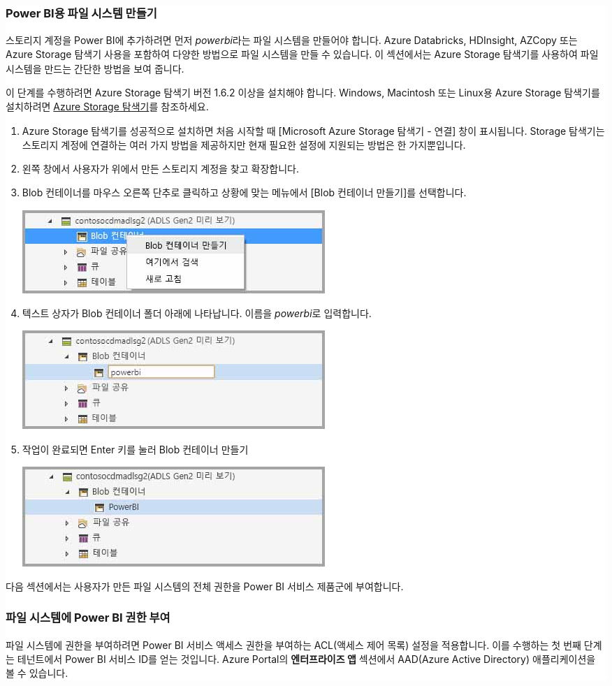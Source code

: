 
### <a name="create-a-file-system-for-power-bi"></a>Power BI용 파일 시스템 만들기

스토리지 계정을 Power BI에 추가하려면 먼저 *powerbi*라는 파일 시스템을 만들어야 합니다. Azure Databricks, HDInsight, AZCopy 또는 Azure Storage 탐색기 사용을 포함하여 다양한 방법으로 파일 시스템을 만들 수 있습니다. 이 섹션에서는 Azure Storage 탐색기를 사용하여 파일 시스템을 만드는 간단한 방법을 보여 줍니다.

이 단계를 수행하려면 Azure Storage 탐색기 버전 1.6.2 이상을 설치해야 합니다. Windows, Macintosh 또는 Linux용 Azure Storage 탐색기를 설치하려면 [Azure Storage 탐색기](https://azure.microsoft.com/features/storage-explorer/)를 참조하세요.

1. Azure Storage 탐색기를 성공적으로 설치하면 처음 시작할 때 [Microsoft Azure Storage 탐색기 - 연결] 창이 표시됩니다. Storage 탐색기는 스토리지 계정에 연결하는 여러 가지 방법을 제공하지만 현재 필요한 설정에 지원되는 방법은 한 가지뿐입니다. 

2. 왼쪽 창에서 사용자가 위에서 만든 스토리지 계정을 찾고 확장합니다.

3. Blob 컨테이너를 마우스 오른쪽 단추로 클릭하고 상황에 맞는 메뉴에서 [Blob 컨테이너 만들기]를 선택합니다.

   ![BLOB 컨테이너를 마우스 오른쪽 단추로 클릭](media/service-dataflows-connect-azure-data-lake-storage-gen2/dataflows-connect-adlsg2_05a.jpg)

4. 텍스트 상자가 Blob 컨테이너 폴더 아래에 나타납니다. 이름을 *powerbi*로 입력합니다. 

   ![이름을 “powerbi”로 입력](media/service-dataflows-connect-azure-data-lake-storage-gen2/dataflows-connect-adlsg2_05b.jpg)

5. 작업이 완료되면 Enter 키를 눌러 Blob 컨테이너 만들기

   ![Enter 키를 눌러 BLOB 컨테이너 만들기](media/service-dataflows-connect-azure-data-lake-storage-gen2/dataflows-connect-adlsg2_05c.jpg)

다음 섹션에서는 사용자가 만든 파일 시스템의 전체 권한을 Power BI 서비스 제품군에 부여합니다. 

### <a name="grant-power-bi-permissions-to-the-file-system"></a>파일 시스템에 Power BI 권한 부여

파일 시스템에 권한을 부여하려면 Power BI 서비스 액세스 권한을 부여하는 ACL(액세스 제어 목록) 설정을 적용합니다. 이를 수행하는 첫 번째 단계는 테넌트에서 Power BI 서비스 ID를 얻는 것입니다. Azure Portal의 **엔터프라이즈 앱** 섹션에서 AAD(Azure Active Directory) 애플리케이션을 볼 수 있습니다.
